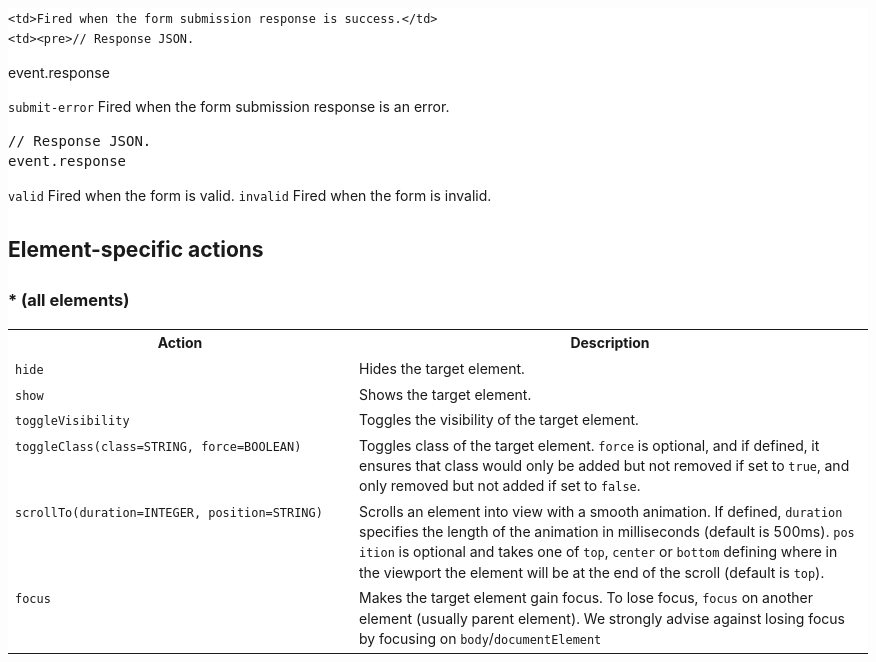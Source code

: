     <td>Fired when the form submission response is success.</td>
    <td><pre>// Response JSON.
event.response</pre></td>
  </tr>
  <tr>
    <td><code>submit-error</code></td>
    <td>Fired when the form submission response is an error.</td>
    <td><pre>// Response JSON.
event.response</pre></td>
  </tr>
  <tr>
    <td><code>valid</code></td>
    <td>Fired when the form is valid.</td>
    <td></td>
  </tr>
  <tr>
    <td><code>invalid</code></td>
    <td>Fired when the form is invalid.</td>
    <td></td>
  </tr>
</table>


## Element-specific actions

### * (all elements)
<table>
  <tr>
    <th width="40%">Action</th>
    <th>Description</th>
  </tr>
  <tr>
    <td><code>hide</code></td>
    <td>Hides the target element.</td>
  </tr>
  <tr>
    <td><code>show</code></td>
    <td>Shows the target element.</td>
  </tr>
  <tr>
    <td><code>toggleVisibility</code></td>
    <td>Toggles the visibility of the target element.</td>
  </tr>
  <tr>
    <td><code>toggleClass(class=STRING, force=BOOLEAN)</code></td>
    <td>Toggles class of the target element. <code>force</code> is optional, and if defined, it ensures that class would only be added but not removed if set to <code>true</code>, and only removed but not added if set to <code>false</code>.</td>
  </tr>
  <tr>
    <td><code>scrollTo(duration=INTEGER, position=STRING)</code></td>
    <td>Scrolls an element into view with a smooth animation. If defined,
    <code>duration</code> specifies the length of the animation in milliseconds
    (default is 500ms). <code>position</code> is optional and takes one of
    <code>top</code>, <code>center</code> or <code>bottom</code> defining where
    in the viewport the element will be at the end of the scroll (default is
    <code>top</code>).</td>
  </tr>
  <tr>
    <td><code>focus</code></td>
    <td>Makes the target element gain focus. To lose focus, <code>focus</code>
    on another element (usually parent element). We strongly advise against
    losing focus by focusing on <code>body</code>/<code>documentElement</code>